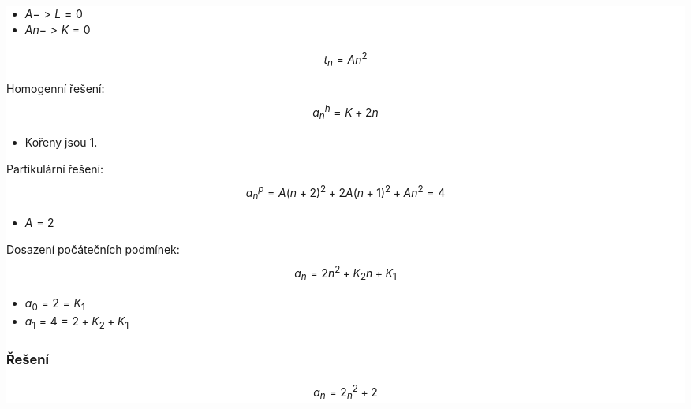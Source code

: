 - $A -> L = 0$
- $An -> K = 0$

$$
t_n = An^2
$$

Homogenní řešení:
$$
a_n^h = K + 2n
$$
- Kořeny jsou 1.

Partikulární řešení:
$$
a_n^p = A(n+2)^2 + 2A(n+1)^2 + An^2 = 4
$$

- $A = 2$

Dosazení počátečních podmínek:
$$a_n = 2n^2 + K_2 n + K_1$$
- $a_0 = 2 = K_1$
- $a_1 = 4 = 2+K_2 + K_1$

### Řešení
$$
a_n = 2_n^2+2
$$

